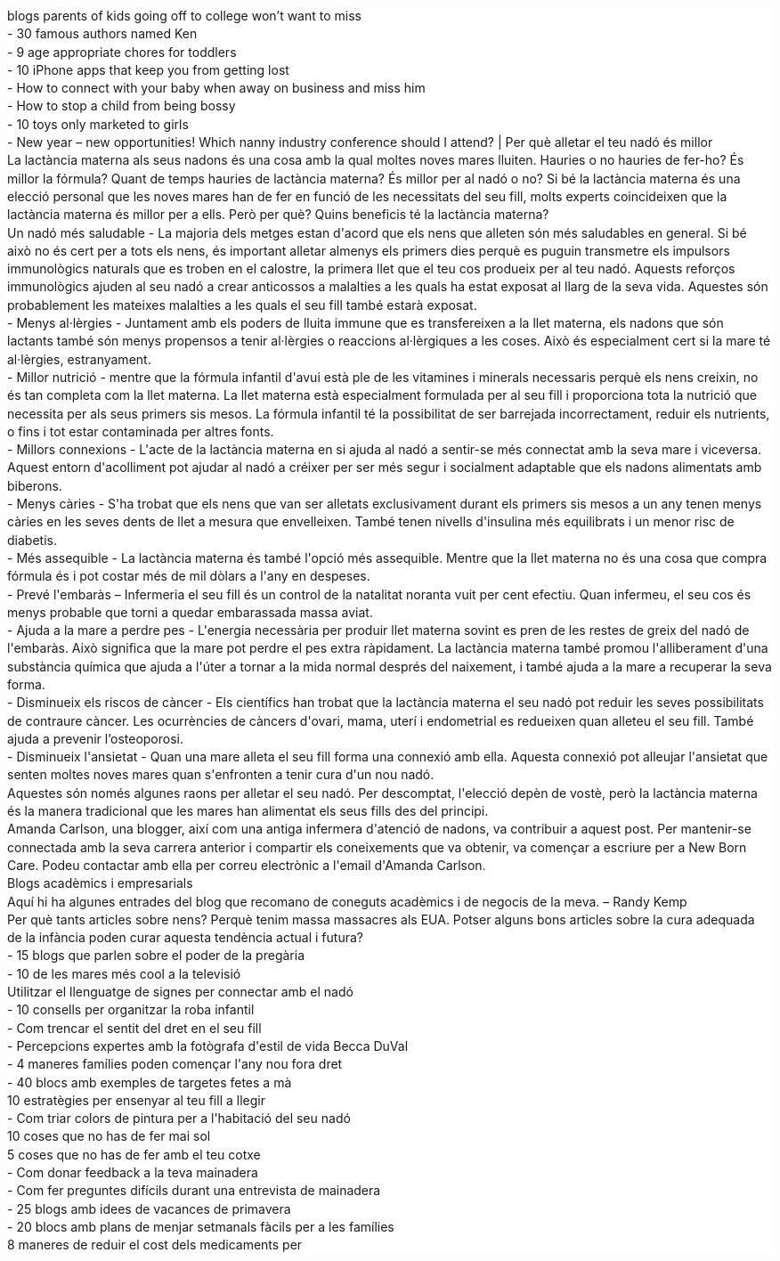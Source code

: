 blogs parents of kids going off to college won’t want to miss<br/>- 30 famous authors named Ken<br/>- 9 age appropriate chores for toddlers<br/>- 10 iPhone apps that keep you from getting lost<br/>- How to connect with your baby when away on business and miss him<br/>- How to stop a child from being bossy<br/>- 10 toys only marketed to girls<br/>- New year – new opportunities! Which nanny industry conference should I attend? | Per què alletar el teu nadó és millor<br/>La lactància materna als seus nadons és una cosa amb la qual moltes noves mares lluiten. Hauries o no hauries de fer-ho? És millor la fórmula? Quant de temps hauries de lactància materna? És millor per al nadó o no? Si bé la lactància materna és una elecció personal que les noves mares han de fer en funció de les necessitats del seu fill, molts experts coincideixen que la lactància materna és millor per a ells. Però per què? Quins beneficis té la lactància materna?<br/>Un nadó més saludable - La majoria dels metges estan d'acord que els nens que alleten són més saludables en general. Si bé això no és cert per a tots els nens, és important alletar almenys els primers dies perquè es puguin transmetre els impulsors immunològics naturals que es troben en el calostre, la primera llet que el teu cos produeix per al teu nadó. Aquests reforços immunològics ajuden al seu nadó a crear anticossos a malalties a les quals ha estat exposat al llarg de la seva vida. Aquestes són probablement les mateixes malalties a les quals el seu fill també estarà exposat.<br/>- Menys al·lèrgies - Juntament amb els poders de lluita immune que es transfereixen a la llet materna, els nadons que són lactants també són menys propensos a tenir al·lèrgies o reaccions al·lèrgiques a les coses. Això és especialment cert si la mare té al·lèrgies, estranyament.<br/>- Millor nutrició - mentre que la fórmula infantil d'avui està ple de les vitamines i minerals necessaris perquè els nens creixin, no és tan completa com la llet materna. La llet materna està especialment formulada per al seu fill i proporciona tota la nutrició que necessita per als seus primers sis mesos. La fórmula infantil té la possibilitat de ser barrejada incorrectament, reduir els nutrients, o fins i tot estar contaminada per altres fonts.<br/>- Millors connexions - L'acte de la lactància materna en si ajuda al nadó a sentir-se més connectat amb la seva mare i viceversa. Aquest entorn d'acolliment pot ajudar al nadó a créixer per ser més segur i socialment adaptable que els nadons alimentats amb biberons.<br/>- Menys càries - S'ha trobat que els nens que van ser alletats exclusivament durant els primers sis mesos a un any tenen menys càries en les seves dents de llet a mesura que envelleixen. També tenen nivells d'insulina més equilibrats i un menor risc de diabetis.<br/>- Més assequible - La lactància materna és també l'opció més assequible. Mentre que la llet materna no és una cosa que compra fórmula és i pot costar més de mil dòlars a l'any en despeses.<br/>- Prevé l'embaràs – Infermeria el seu fill és un control de la natalitat noranta vuit per cent efectiu. Quan infermeu, el seu cos és menys probable que torni a quedar embarassada massa aviat.<br/>- Ajuda a la mare a perdre pes - L'energia necessària per produir llet materna sovint es pren de les restes de greix del nadó de l'embaràs. Això significa que la mare pot perdre el pes extra ràpidament. La lactància materna també promou l'alliberament d'una substància química que ajuda a l'úter a tornar a la mida normal després del naixement, i també ajuda a la mare a recuperar la seva forma.<br/>- Disminueix els riscos de càncer - Els científics han trobat que la lactància materna el seu nadó pot reduir les seves possibilitats de contraure càncer. Les ocurrències de càncers d'ovari, mama, uterí i endometrial es redueixen quan alleteu el seu fill. També ajuda a prevenir l’osteoporosi.<br/>- Disminueix l'ansietat - Quan una mare alleta el seu fill forma una connexió amb ella. Aquesta connexió pot alleujar l'ansietat que senten moltes noves mares quan s'enfronten a tenir cura d'un nou nadó.<br/>Aquestes són només algunes raons per alletar el seu nadó. Per descomptat, l'elecció depèn de vostè, però la lactància materna és la manera tradicional que les mares han alimentat els seus fills des del principi.<br/>Amanda Carlson, una blogger, així com una antiga infermera d'atenció de nadons, va contribuir a aquest post. Per mantenir-se connectada amb la seva carrera anterior i compartir els coneixements que va obtenir, va començar a escriure per a New Born Care. Podeu contactar amb ella per correu electrònic a l'email d'Amanda Carlson.<br/>Blogs acadèmics i empresarials<br/>Aquí hi ha algunes entrades del blog que recomano de coneguts acadèmics i de negocis de la meva. – Randy Kemp<br/>Per què tants articles sobre nens? Perquè tenim massa massacres als EUA. Potser alguns bons articles sobre la cura adequada de la infància poden curar aquesta tendència actual i futura?<br/>- 15 blogs que parlen sobre el poder de la pregària<br/>- 10 de les mares més cool a la televisió<br/>Utilitzar el llenguatge de signes per connectar amb el nadó<br/>- 10 consells per organitzar la roba infantil<br/>- Com trencar el sentit del dret en el seu fill<br/>- Percepcions expertes amb la fotògrafa d'estil de vida Becca DuVal<br/>- 4 maneres famílies poden començar l'any nou fora dret<br/>- 40 blocs amb exemples de targetes fetes a mà<br/>10 estratègies per ensenyar al teu fill a llegir<br/>- Com triar colors de pintura per a l'habitació del seu nadó<br/>10 coses que no has de fer mai sol<br/>5 coses que no has de fer amb el teu cotxe<br/>- Com donar feedback a la teva mainadera<br/>- Com fer preguntes difícils durant una entrevista de mainadera<br/>- 25 blogs amb idees de vacances de primavera<br/>- 20 blocs amb plans de menjar setmanals fàcils per a les famílies<br/>8 maneres de reduir el cost dels medicaments per